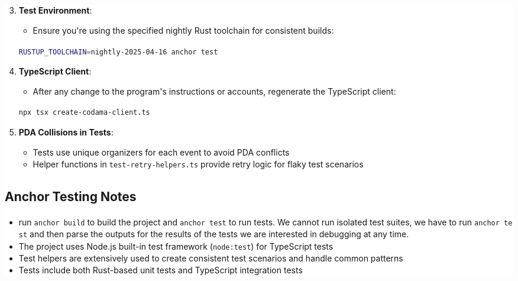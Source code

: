 3. **Test Environment**:
   - Ensure you're using the specified nightly Rust toolchain for consistent builds:
   ```bash
   RUSTUP_TOOLCHAIN=nightly-2025-04-16 anchor test
   ```

4. **TypeScript Client**:
   - After any change to the program's instructions or accounts, regenerate the TypeScript client:
   ```bash
   npx tsx create-codama-client.ts
   ```

5. **PDA Collisions in Tests**:
   - Tests use unique organizers for each event to avoid PDA conflicts
   - Helper functions in `test-retry-helpers.ts` provide retry logic for flaky test scenarios

## Anchor Testing Notes

- run `anchor build` to build the project and `anchor test` to run tests. We cannot run isolated test suites, we have to run `anchor test` and then parse the outputs for the results of the tests we are interested in debugging at any time.
- The project uses Node.js built-in test framework (`node:test`) for TypeScript tests
- Test helpers are extensively used to create consistent test scenarios and handle common patterns
- Tests include both Rust-based unit tests and TypeScript integration tests